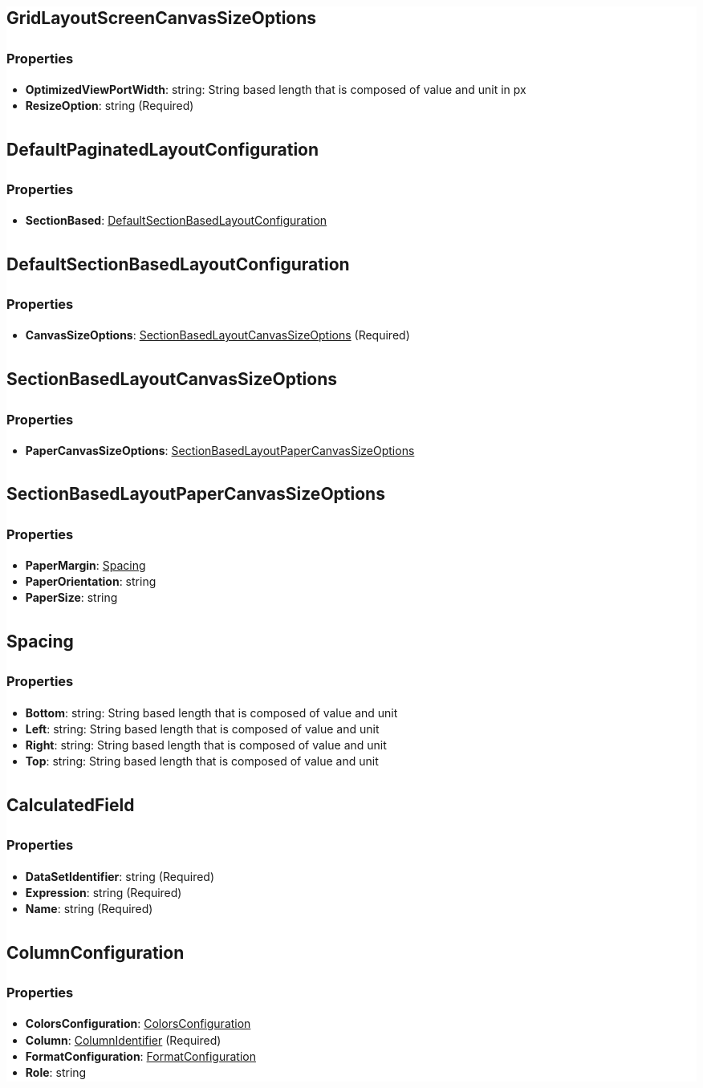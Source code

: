 ## GridLayoutScreenCanvasSizeOptions
### Properties
* **OptimizedViewPortWidth**: string: String based length that is composed of value and unit in px
* **ResizeOption**: string (Required)

## DefaultPaginatedLayoutConfiguration
### Properties
* **SectionBased**: [DefaultSectionBasedLayoutConfiguration](#defaultsectionbasedlayoutconfiguration)

## DefaultSectionBasedLayoutConfiguration
### Properties
* **CanvasSizeOptions**: [SectionBasedLayoutCanvasSizeOptions](#sectionbasedlayoutcanvassizeoptions) (Required)

## SectionBasedLayoutCanvasSizeOptions
### Properties
* **PaperCanvasSizeOptions**: [SectionBasedLayoutPaperCanvasSizeOptions](#sectionbasedlayoutpapercanvassizeoptions)

## SectionBasedLayoutPaperCanvasSizeOptions
### Properties
* **PaperMargin**: [Spacing](#spacing)
* **PaperOrientation**: string
* **PaperSize**: string

## Spacing
### Properties
* **Bottom**: string: String based length that is composed of value and unit
* **Left**: string: String based length that is composed of value and unit
* **Right**: string: String based length that is composed of value and unit
* **Top**: string: String based length that is composed of value and unit

## CalculatedField
### Properties
* **DataSetIdentifier**: string (Required)
* **Expression**: string (Required)
* **Name**: string (Required)

## ColumnConfiguration
### Properties
* **ColorsConfiguration**: [ColorsConfiguration](#colorsconfiguration)
* **Column**: [ColumnIdentifier](#columnidentifier) (Required)
* **FormatConfiguration**: [FormatConfiguration](#formatconfiguration)
* **Role**: string

